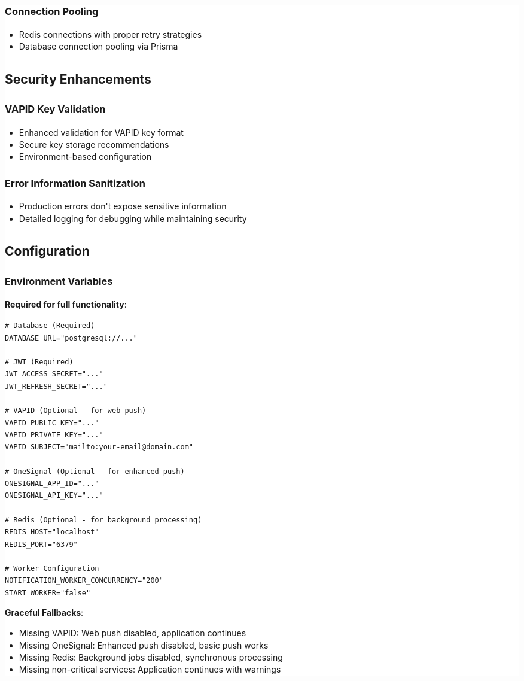 ### Connection Pooling
- Redis connections with proper retry strategies
- Database connection pooling via Prisma

## Security Enhancements

### VAPID Key Validation
- Enhanced validation for VAPID key format
- Secure key storage recommendations
- Environment-based configuration

### Error Information Sanitization
- Production errors don't expose sensitive information
- Detailed logging for debugging while maintaining security

## Configuration

### Environment Variables

**Required for full functionality**:
```env
# Database (Required)
DATABASE_URL="postgresql://..."

# JWT (Required)
JWT_ACCESS_SECRET="..."
JWT_REFRESH_SECRET="..."

# VAPID (Optional - for web push)
VAPID_PUBLIC_KEY="..."
VAPID_PRIVATE_KEY="..."
VAPID_SUBJECT="mailto:your-email@domain.com"

# OneSignal (Optional - for enhanced push)
ONESIGNAL_APP_ID="..."
ONESIGNAL_API_KEY="..."

# Redis (Optional - for background processing)
REDIS_HOST="localhost"
REDIS_PORT="6379"

# Worker Configuration
NOTIFICATION_WORKER_CONCURRENCY="200"
START_WORKER="false"
```

**Graceful Fallbacks**:
- Missing VAPID: Web push disabled, application continues
- Missing OneSignal: Enhanced push disabled, basic push works
- Missing Redis: Background jobs disabled, synchronous processing
- Missing non-critical services: Application continues with warnings
